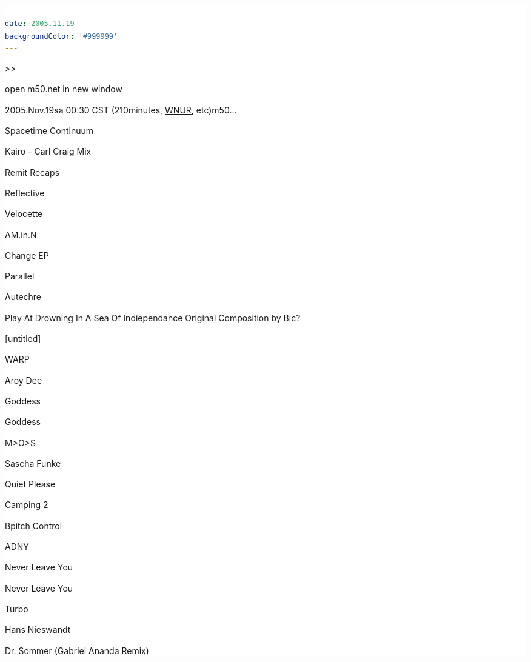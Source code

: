 ```yaml
---
date: 2005.11.19
backgroundColor: '#999999'
---
```


\>>

[open m50.net in new window](http://m50.net/)

2005.Nov.19sa 00:30 CST (210minutes, [WNUR](http://www.wnur.org/), etc)m50...  

Spacetime Continuum

Kairo - Carl Craig Mix

Remit Recaps

Reflective

Velocette

AM.in.N

Change EP

Parallel

Autechre

Play At Drowning In A Sea Of Indiependance Original Composition by Bic?

\[untitled\]

WARP

Aroy Dee

Goddess

Goddess

M>O>S

Sascha Funke

Quiet Please

Camping 2

Bpitch Control

ADNY

Never Leave You

Never Leave You

Turbo

Hans Nieswandt

Dr. Sommer (Gabriel Ananda Remix)
